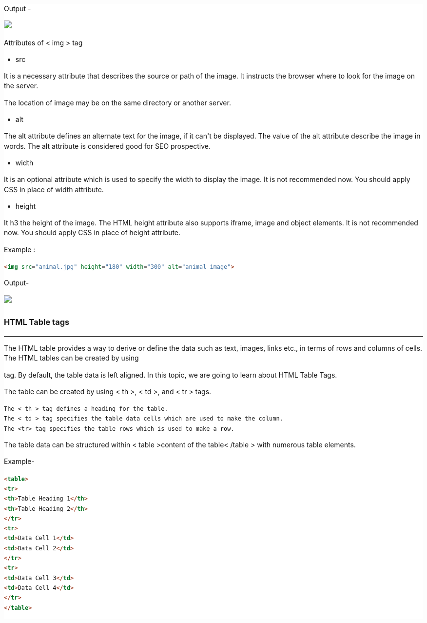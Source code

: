Output -

![](https://static.javatpoint.com/htmlpages/images/good-morning.jpg)

Attributes of < img > tag

* src

It is a necessary attribute that describes the source or path of the image. It instructs the browser where to look for the image on the server.

The location of image may be on the same directory or another server.

* alt

The alt attribute defines an alternate text for the image, if it can't be displayed. The value of the alt attribute describe the image in words. The alt attribute is considered good for SEO prospective.

* width

It is an optional attribute which is used to specify the width to display the image. It is not recommended now. You should apply CSS in place of width attribute.

* height

It h3 the height of the image. The HTML height attribute also supports iframe, image and object elements. It is not recommended now. You should apply CSS in place of height attribute.

Example : 
```HTML
<img src="animal.jpg" height="180" width="300" alt="animal image">  
```

Output-

![](https://static.javatpoint.com/htmlpages/images/html-image.png)

### HTML Table tags
***

The HTML table provides a way to derive or define the data such as text, images, links etc., in terms of rows and columns of cells. The HTML tables can be created by using <table> tag. By default, the table data is left aligned. In this topic, we are going to learn about HTML Table Tags.

The table can be created by using < th >, < td >, and < tr > tags.

    The < th > tag defines a heading for the table.
    The < td > tag specifies the table data cells which are used to make the column.
    The <tr> tag specifies the table rows which is used to make a row.

The table data can be structured within < table >content of the table< /table > with numerous table elements.


Example-

```HTML
<table>
<tr>
<th>Table Heading 1</th>
<th>Table Heading 2</th>
</tr>
<tr>
<td>Data Cell 1</td>
<td>Data Cell 2</td>
</tr>
<tr>
<td>Data Cell 3</td>
<td>Data Cell 4</td>
</tr>
</table>
```